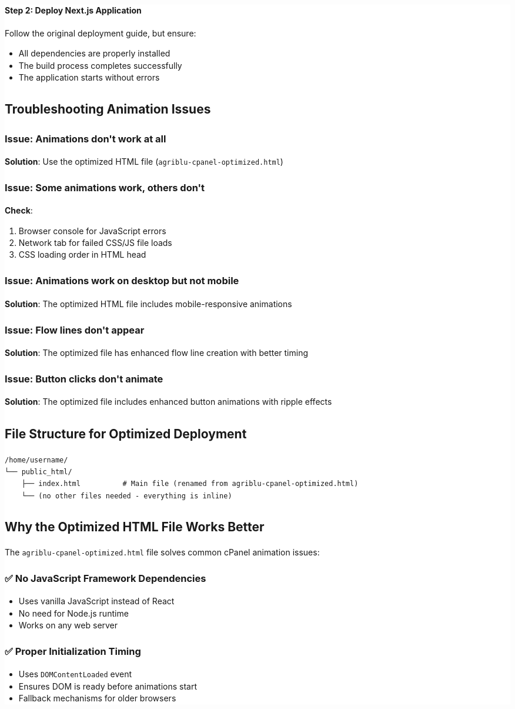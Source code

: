 #### Step 2: Deploy Next.js Application
Follow the original deployment guide, but ensure:
- All dependencies are properly installed
- The build process completes successfully
- The application starts without errors

## Troubleshooting Animation Issues

### Issue: Animations don't work at all
**Solution**: Use the optimized HTML file (`agriblu-cpanel-optimized.html`)

### Issue: Some animations work, others don't
**Check**:
1. Browser console for JavaScript errors
2. Network tab for failed CSS/JS file loads
3. CSS loading order in HTML head

### Issue: Animations work on desktop but not mobile
**Solution**: The optimized HTML file includes mobile-responsive animations

### Issue: Flow lines don't appear
**Solution**: The optimized file has enhanced flow line creation with better timing

### Issue: Button clicks don't animate
**Solution**: The optimized file includes enhanced button animations with ripple effects

## File Structure for Optimized Deployment

```
/home/username/
└── public_html/
    ├── index.html          # Main file (renamed from agriblu-cpanel-optimized.html)
    └── (no other files needed - everything is inline)
```

## Why the Optimized HTML File Works Better

The `agriblu-cpanel-optimized.html` file solves common cPanel animation issues:

### ✅ **No JavaScript Framework Dependencies**
- Uses vanilla JavaScript instead of React
- No need for Node.js runtime
- Works on any web server

### ✅ **Proper Initialization Timing**
- Uses `DOMContentLoaded` event
- Ensures DOM is ready before animations start
- Fallback mechanisms for older browsers
